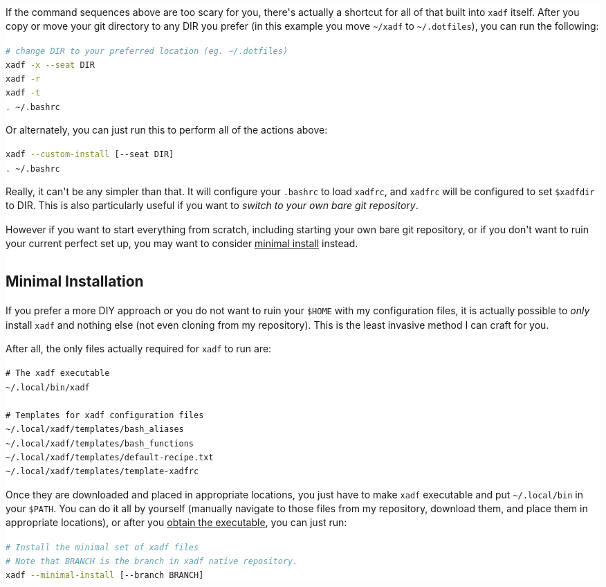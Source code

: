 If the command sequences above are too scary for you, there's actually a shortcut for all of that built into `xadf` itself. After you copy or move your git directory to any DIR you prefer (in this example you move `~/xadf` to `~/.dotfiles`), you can run the following:

```bash
# change DIR to your preferred location (eg. ~/.dotfiles)
xadf -x --seat DIR
xadf -r
xadf -t
. ~/.bashrc
```

Or alternately, you can just run this to perform all of the actions above:

```bash
xadf --custom-install [--seat DIR]
. ~/.bashrc
```

Really, it can't be any simpler than that.
It will configure your `.bashrc` to load `xadfrc`, and `xadfrc` will be configured to set `$xadfdir` to DIR. This is also particularly useful if you want to _switch to your own bare git repository_.

However if you want to start everything from scratch, including starting your own bare git repository, or if you don't want to ruin your current perfect set up, you may want to consider [minimal install](#minimal-installation) instead.

## Minimal Installation

If you prefer a more DIY approach or you do not want to ruin your `$HOME` with my configuration files, it is actually possible to *only* install `xadf` and nothing else (not even cloning from my repository). This is the least invasive method I can craft for you.

After all, the only files actually required for `xadf` to run are:

```
# The xadf executable
~/.local/bin/xadf

# Templates for xadf configuration files
~/.local/xadf/templates/bash_aliases
~/.local/xadf/templates/bash_functions
~/.local/xadf/templates/default-recipe.txt
~/.local/xadf/templates/template-xadfrc
```

Once they are downloaded and placed in appropriate locations, you just have to make `xadf` executable and put `~/.local/bin` in your `$PATH`. You can do it all by yourself (manually navigate to those files from my repository, download them, and place them in appropriate locations), or after you [obtain the executable](#obtaining-xadf-executable), you can just run:

```bash
# Install the minimal set of xadf files
# Note that BRANCH is the branch in xadf native repository.
xadf --minimal-install [--branch BRANCH]
```
